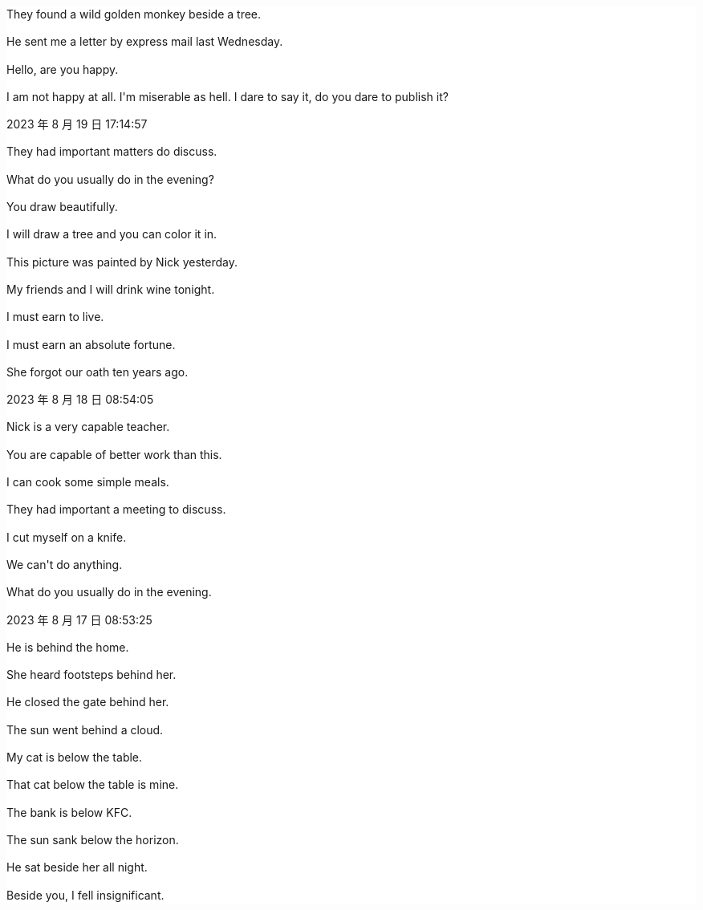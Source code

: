 They found a wild golden monkey beside a tree.

He sent me a letter by express mail last Wednesday.

Hello, are you happy.

I am not happy at all. I'm miserable as hell. I dare to say it, do you dare to publish it?

2023 年 8 月 19 日 17:14:57

They had important matters do discuss.

What do you usually do in the evening?

You draw beautifully.

I will draw a tree and you can color it in.

This picture was painted by Nick yesterday.

My friends and I will drink wine tonight.

I must earn to live.

I must earn an absolute fortune.

She forgot our oath ten years ago.

2023 年 8 月 18 日 08:54:05

Nick is a very capable teacher.

You are capable of better work than this.

I can cook some simple meals.

They had important a meeting to discuss.

I cut myself on a knife.

We can't do anything.

What do you usually do in the evening.

2023 年 8 月 17 日 08:53:25

He is behind the home.

She heard footsteps behind her.

He closed the gate behind her.

The sun went behind a cloud.

My cat is below the table.

That cat below the table is mine.

The bank is below KFC.

The sun sank below the horizon.

He sat beside her all night.

Beside you, I fell insignificant.

